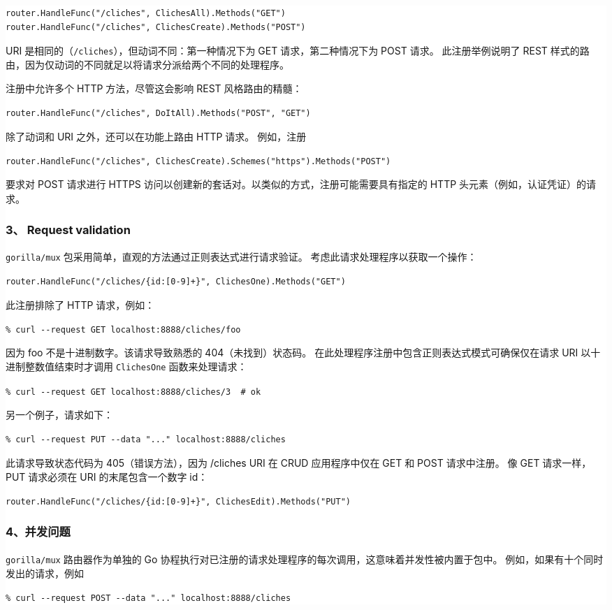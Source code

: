 ```shell
router.HandleFunc("/cliches", ClichesAll).Methods("GET")
router.HandleFunc("/cliches", ClichesCreate).Methods("POST")
```

URI 是相同的（`/cliches`），但动词不同：第一种情况下为 GET 请求，第二种情况下为 POST 请求。 此注册举例说明了 REST 样式的路由，因为仅动词的不同就足以将请求分派给两个不同的处理程序。

注册中允许多个 HTTP 方法，尽管这会影响 REST 风格路由的精髓：

```shell
router.HandleFunc("/cliches", DoItAll).Methods("POST", "GET")
```

除了动词和 URI 之外，还可以在功能上路由 HTTP 请求。 例如，注册

```shell
router.HandleFunc("/cliches", ClichesCreate).Schemes("https").Methods("POST")
```

要求对 POST 请求进行 HTTPS 访问以创建新的套话对。以类似的方式，注册可能需要具有指定的 HTTP 头元素（例如，认证凭证）的请求。

### 3、 Request validation

`gorilla/mux` 包采用简单，直观的方法通过正则表达式进行请求验证。 考虑此请求处理程序以获取一个操作：

```shell
router.HandleFunc("/cliches/{id:[0-9]+}", ClichesOne).Methods("GET")
```

此注册排除了 HTTP 请求，例如：

```shell
% curl --request GET localhost:8888/cliches/foo
```

因为 foo 不是十进制数字。该请求导致熟悉的 404（未找到）状态码。 在此处理程序注册中包含正则表达式模式可确保仅在请求 URI 以十进制整数值结束时才调用 `ClichesOne` 函数来处理请求：

```shell
% curl --request GET localhost:8888/cliches/3  # ok
```

另一个例子，请求如下：

```shell
% curl --request PUT --data "..." localhost:8888/cliches
```

此请求导致状态代码为 405（错误方法），因为 /cliches URI 在 CRUD 应用程序中仅在 GET 和 POST 请求中注册。 像 GET 请求一样，PUT 请求必须在 URI 的末尾包含一个数字 id：

```shell
router.HandleFunc("/cliches/{id:[0-9]+}", ClichesEdit).Methods("PUT")
```

### 4、并发问题

`gorilla/mux` 路由器作为单独的 Go 协程执行对已注册的请求处理程序的每次调用，这意味着并发性被内置于包中。 例如，如果有十个同时发出的请求，例如

```shell
% curl --request POST --data "..." localhost:8888/cliches
```
